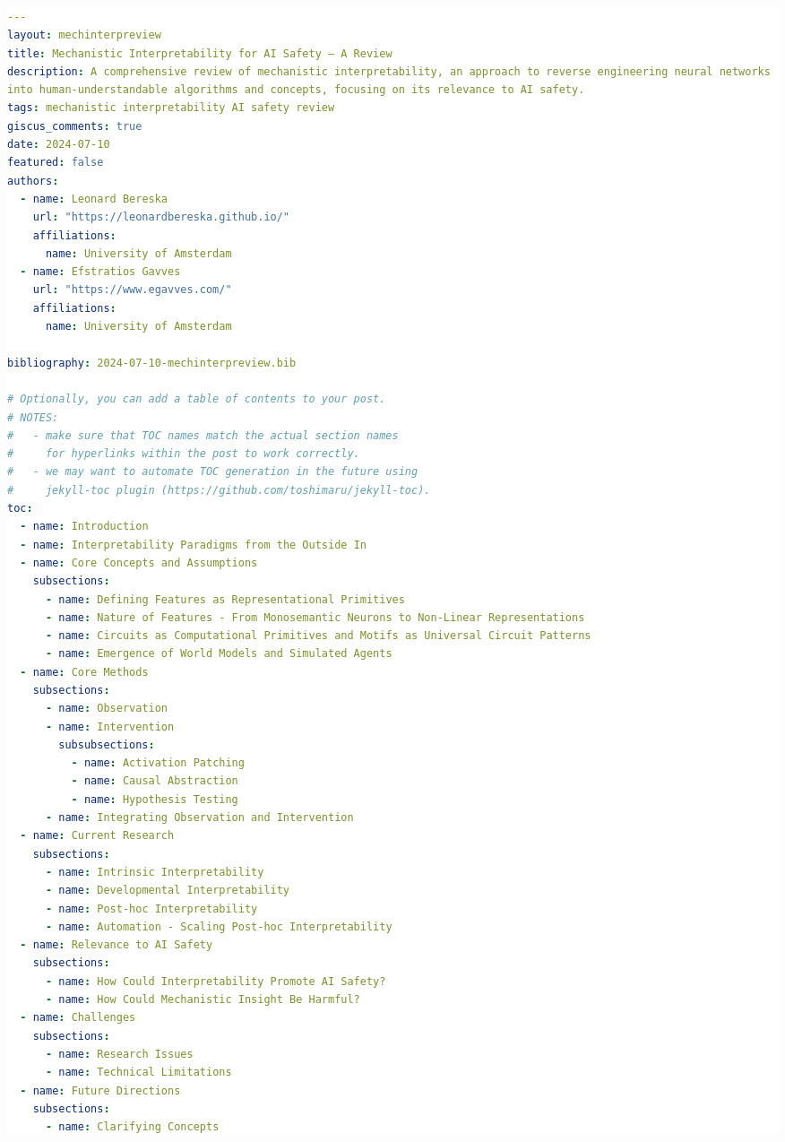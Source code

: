 ```yaml
---
layout: mechinterpreview 
title: Mechanistic Interpretability for AI Safety — A Review
description: A comprehensive review of mechanistic interpretability, an approach to reverse engineering neural networks into human-understandable algorithms and concepts, focusing on its relevance to AI safety. 
tags: mechanistic interpretability AI safety review
giscus_comments: true
date: 2024-07-10 
featured: false 
authors:
  - name: Leonard Bereska 
    url: "https://leonardbereska.github.io/"
    affiliations:
      name: University of Amsterdam 
  - name: Efstratios Gavves 
    url: "https://www.egavves.com/"
    affiliations:
      name: University of Amsterdam

bibliography: 2024-07-10-mechinterpreview.bib

# Optionally, you can add a table of contents to your post.
# NOTES:
#   - make sure that TOC names match the actual section names
#     for hyperlinks within the post to work correctly.
#   - we may want to automate TOC generation in the future using
#     jekyll-toc plugin (https://github.com/toshimaru/jekyll-toc).
toc:
  - name: Introduction 
  - name: Interpretability Paradigms from the Outside In
  - name: Core Concepts and Assumptions 
    subsections:
      - name: Defining Features as Representational Primitives
      - name: Nature of Features - From Monosemantic Neurons to Non-Linear Representations
      - name: Circuits as Computational Primitives and Motifs as Universal Circuit Patterns 
      - name: Emergence of World Models and Simulated Agents
  - name: Core Methods 
    subsections:
      - name: Observation
      - name: Intervention
        subsubsections:
          - name: Activation Patching
          - name: Causal Abstraction
          - name: Hypothesis Testing 
      - name: Integrating Observation and Intervention
  - name: Current Research
    subsections:
      - name: Intrinsic Interpretability 
      - name: Developmental Interpretability
      - name: Post-hoc Interpretability 
      - name: Automation - Scaling Post-hoc Interpretability 
  - name: Relevance to AI Safety
    subsections:
      - name: How Could Interpretability Promote AI Safety?
      - name: How Could Mechanistic Insight Be Harmful? 
  - name: Challenges
    subsections:
      - name: Research Issues 
      - name: Technical Limitations 
  - name: Future Directions 
    subsections:
      - name: Clarifying Concepts 
```